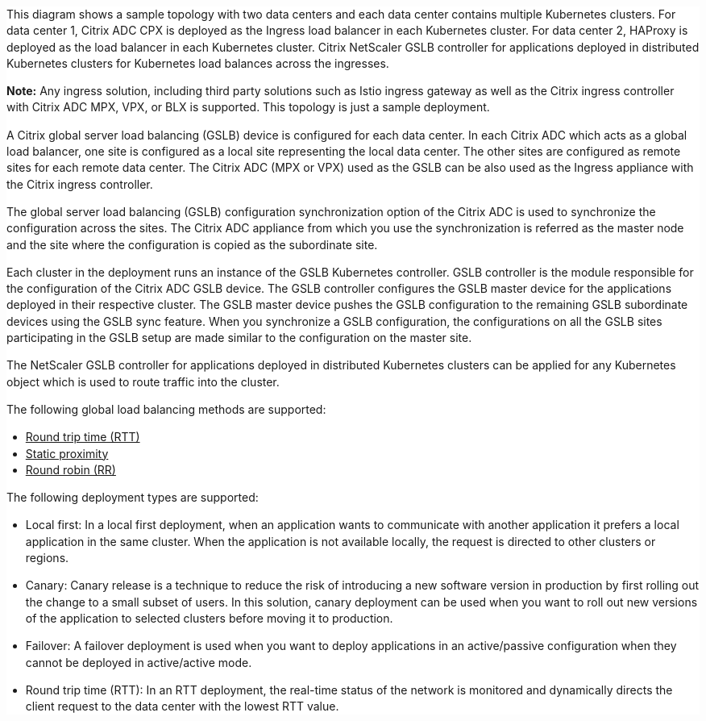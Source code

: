 This diagram shows a sample topology with two data centers and each data center contains multiple Kubernetes clusters. For data center 1, Citrix ADC CPX is deployed as the Ingress load balancer in each Kubernetes cluster. For data center 2, HAProxy is deployed as the load balancer in each Kubernetes cluster. Citrix NetScaler GSLB controller for applications deployed in distributed Kubernetes clusters for Kubernetes load balances across the ingresses.

**Note:** Any ingress solution, including third party solutions such as Istio ingress gateway as well as the Citrix ingress controller with Citrix ADC MPX, VPX, or BLX is supported. This topology is just a sample deployment.

A Citrix global server load balancing (GSLB) device is configured for each data center. In each Citrix ADC which acts as a global load balancer, one site is configured as a local site representing the local data center. The other sites are configured as remote sites for each remote data center. The Citrix ADC (MPX or VPX) used as the GSLB can be also used as the Ingress appliance with the Citrix ingress controller.

The global server load balancing (GSLB) configuration synchronization option of the Citrix ADC is used to synchronize the configuration across the sites. The Citrix ADC appliance from which you use the synchronization is referred as the master node and the site where the configuration is copied as the subordinate site.

Each cluster in the deployment runs an instance of the GSLB Kubernetes controller. GSLB controller is the module responsible for the configuration of the Citrix ADC GSLB device. The GSLB controller configures the GSLB master device for the applications deployed in their respective cluster. The GSLB master device pushes the GSLB configuration to the remaining GSLB subordinate devices using the GSLB sync feature. When you synchronize a GSLB configuration, the configurations on all the GSLB sites participating in the GSLB setup are made similar to the configuration on the master site.

The NetScaler GSLB controller for applications deployed in distributed Kubernetes clusters can be applied for any Kubernetes object which is used to route traffic into the cluster.

The following global load balancing methods are supported:

-  [Round trip time (RTT)](https://docs.citrix.com/en-us/citrix-adc/13/global-server-load-balancing/methods/dynamic-round-trip-time-method.html)
-  [Static proximity](https://docs.citrix.com/en-us/citrix-adc/13/global-server-load-balancing/methods/static-proximity.html)
-  [Round robin (RR)](https://docs.citrix.com/en-us/citrix-adc/13/load-balancing/load-balancing-customizing-algorithms/roundrobin-method.html)

The following deployment types are supported:

-  Local first: In a local first deployment, when an application wants to communicate with another application it prefers a local application in the same cluster. When the application is not available locally, the request is directed to other clusters or regions.

-  Canary: Canary release is a technique to reduce the risk of introducing a new software version in production by first rolling out the change to a small subset of users. In this solution, canary deployment can be used when you want to roll out new versions of the application to selected clusters before moving it to production.

-  Failover: A failover deployment is used when you want to deploy applications in an active/passive configuration when they cannot be deployed in active/active mode.

-  Round trip time (RTT):  In an RTT deployment, the real-time status of the network is monitored and dynamically directs the client request to the data center with the lowest RTT value.
